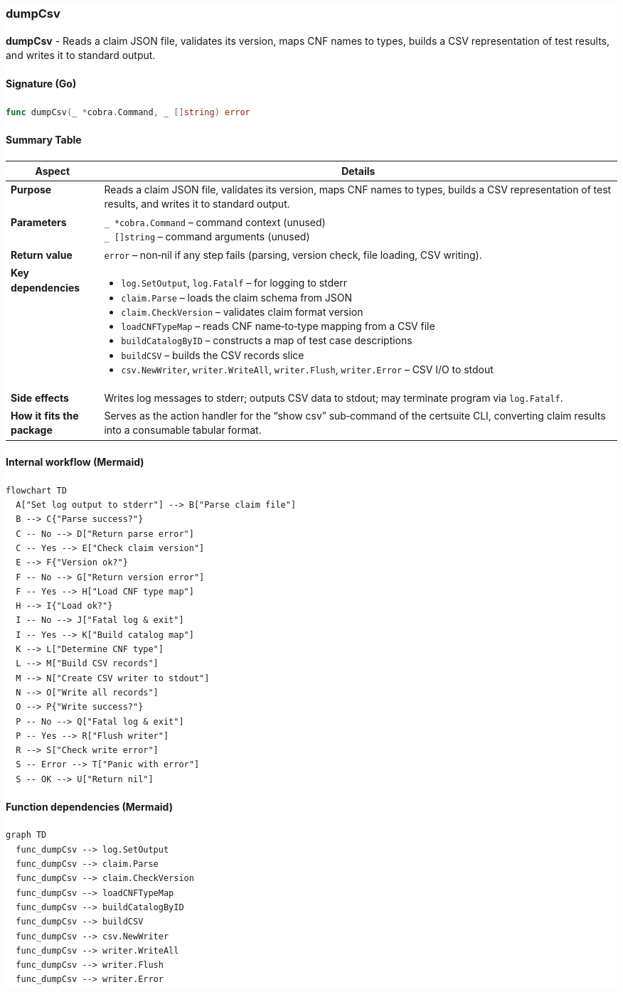 
### dumpCsv

**dumpCsv** - Reads a claim JSON file, validates its version, maps CNF names to types, builds a CSV representation of test results, and writes it to standard output.


#### Signature (Go)
```go
func dumpCsv(_ *cobra.Command, _ []string) error
```

#### Summary Table
| Aspect | Details |
|--------|---------|
| **Purpose** | Reads a claim JSON file, validates its version, maps CNF names to types, builds a CSV representation of test results, and writes it to standard output. |
| **Parameters** | `_ *cobra.Command` – command context (unused)<br>`_ []string` – command arguments (unused) |
| **Return value** | `error` – non‑nil if any step fails (parsing, version check, file loading, CSV writing). |
| **Key dependencies** | <ul><li>`log.SetOutput`, `log.Fatalf` – for logging to stderr</li><li>`claim.Parse` – loads the claim schema from JSON</li><li>`claim.CheckVersion` – validates claim format version</li><li>`loadCNFTypeMap` – reads CNF name‑to‑type mapping from a CSV file</li><li>`buildCatalogByID` – constructs a map of test case descriptions</li><li>`buildCSV` – builds the CSV records slice</li><li>`csv.NewWriter`, `writer.WriteAll`, `writer.Flush`, `writer.Error` – CSV I/O to stdout</li></ul> |
| **Side effects** | Writes log messages to stderr; outputs CSV data to stdout; may terminate program via `log.Fatalf`. |
| **How it fits the package** | Serves as the action handler for the “show csv” sub‑command of the certsuite CLI, converting claim results into a consumable tabular format. |

#### Internal workflow (Mermaid)
```mermaid
flowchart TD
  A["Set log output to stderr"] --> B["Parse claim file"]
  B --> C{"Parse success?"}
  C -- No --> D["Return parse error"]
  C -- Yes --> E["Check claim version"]
  E --> F{"Version ok?"}
  F -- No --> G["Return version error"]
  F -- Yes --> H["Load CNF type map"]
  H --> I{"Load ok?"}
  I -- No --> J["Fatal log & exit"]
  I -- Yes --> K["Build catalog map"]
  K --> L["Determine CNF type"]
  L --> M["Build CSV records"]
  M --> N["Create CSV writer to stdout"]
  N --> O["Write all records"]
  O --> P{"Write success?"}
  P -- No --> Q["Fatal log & exit"]
  P -- Yes --> R["Flush writer"]
  R --> S["Check write error"]
  S -- Error --> T["Panic with error"]
  S -- OK --> U["Return nil"]
```

#### Function dependencies (Mermaid)
```mermaid
graph TD
  func_dumpCsv --> log.SetOutput
  func_dumpCsv --> claim.Parse
  func_dumpCsv --> claim.CheckVersion
  func_dumpCsv --> loadCNFTypeMap
  func_dumpCsv --> buildCatalogByID
  func_dumpCsv --> buildCSV
  func_dumpCsv --> csv.NewWriter
  func_dumpCsv --> writer.WriteAll
  func_dumpCsv --> writer.Flush
  func_dumpCsv --> writer.Error
```
